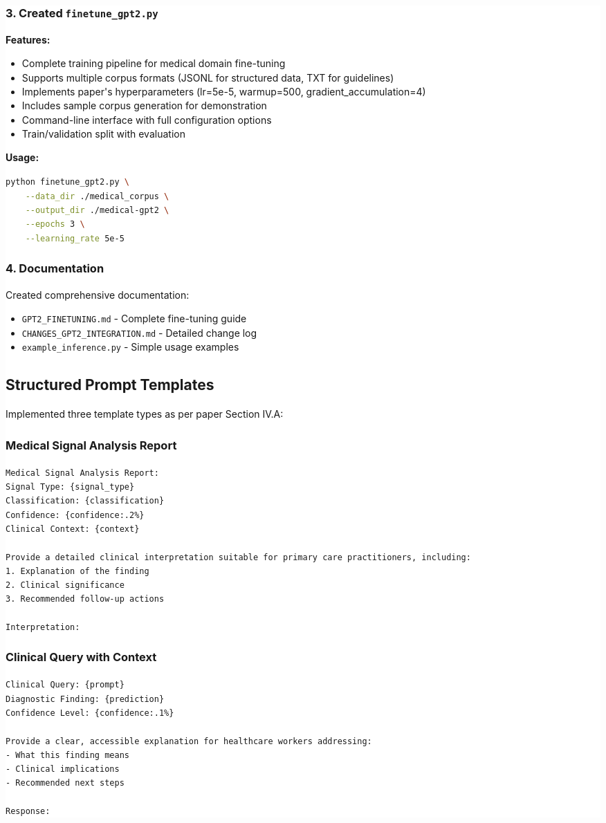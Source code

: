 ```bash
```

### 3. Created `finetune_gpt2.py`

**Features:**
- Complete training pipeline for medical domain fine-tuning
- Supports multiple corpus formats (JSONL for structured data, TXT for guidelines)
- Implements paper's hyperparameters (lr=5e-5, warmup=500, gradient_accumulation=4)
- Includes sample corpus generation for demonstration
- Command-line interface with full configuration options
- Train/validation split with evaluation

**Usage:**
```bash
python finetune_gpt2.py \
    --data_dir ./medical_corpus \
    --output_dir ./medical-gpt2 \
    --epochs 3 \
    --learning_rate 5e-5
```

### 4. Documentation

Created comprehensive documentation:
- `GPT2_FINETUNING.md` - Complete fine-tuning guide
- `CHANGES_GPT2_INTEGRATION.md` - Detailed change log
- `example_inference.py` - Simple usage examples

## Structured Prompt Templates

Implemented three template types as per paper Section IV.A:

### Medical Signal Analysis Report
```
Medical Signal Analysis Report:
Signal Type: {signal_type}
Classification: {classification}
Confidence: {confidence:.2%}
Clinical Context: {context}

Provide a detailed clinical interpretation suitable for primary care practitioners, including:
1. Explanation of the finding
2. Clinical significance
3. Recommended follow-up actions

Interpretation:
```

### Clinical Query with Context
```
Clinical Query: {prompt}
Diagnostic Finding: {prediction}
Confidence Level: {confidence:.1%}

Provide a clear, accessible explanation for healthcare workers addressing:
- What this finding means
- Clinical implications
- Recommended next steps

Response:
```
